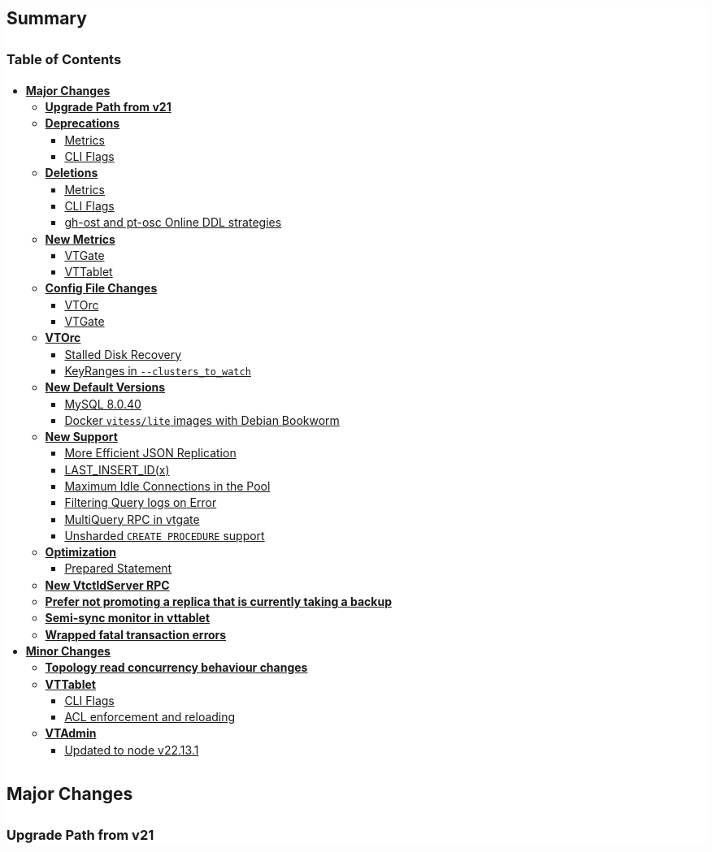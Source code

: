 ## Summary

### Table of Contents

- **[Major Changes](#major-changes)**
  - **[Upgrade Path from v21](#upgrade-from-v21)**
  - **[Deprecations](#deprecations)**
    - [Metrics](#deprecated-metrics)
    - [CLI Flags](#deprecated-cli-flags)
  - **[Deletions](#deletions)**
    - [Metrics](#deleted-metrics)
    - [CLI Flags](#deleted-cli-flags)
    - [gh-ost and pt-osc Online DDL strategies](#deleted-ghost-ptosc)
  - **[New Metrics](#new-metrics)**
    - [VTGate](#new-vtgate-metrics)
    - [VTTablet](#new-vtgate-metrics)
  - **[Config File Changes](#config-file-changes)**
    - [VTOrc](#vtorc-config-file-changes)
    - [VTGate](#vtgate-config-file-changes)
  - **[VTOrc](#vtorc)**
    - [Stalled Disk Recovery](#stall-disk-recovery-vtorc)
    - [KeyRanges in `--clusters_to_watch`](#key-range-vtorc)
  - **[New Default Versions](#new-default-versions)**
    - [MySQL 8.0.40](#mysql-8-0-40)
    - [Docker `vitess/lite` images with Debian Bookworm](#debian-bookworm)
  - **[New Support](#new-support)**
    - [More Efficient JSON Replication](#efficient-json-replication)
    - [LAST_INSERT_ID(x)](#last-insert-id)
    - [Maximum Idle Connections in the Pool](#max-idle-connections)
    - [Filtering Query logs on Error](#query-logs)
    - [MultiQuery RPC in vtgate](#multiquery)
    - [Unsharded `CREATE PROCEDURE` support](#create-procedure)
  - **[Optimization](#optimization)**
    - [Prepared Statement](#prepared-statement)
  - **[New VtctldServer RPC](#rpc-changes)**
  - **[Prefer not promoting a replica that is currently taking a backup](#reparents-prefer-not-backing-up)**
  - **[Semi-sync monitor in vttablet](#semi-sync-monitor)**
  - **[Wrapped fatal transaction errors](#new-errors-fatal-tx)**
- **[Minor Changes](#minor-changes)**
  - **[Topology read concurrency behaviour changes](#topo-read-concurrency-changes)**
  - **[VTTablet](#minor-changes-vttablet)**
    - [CLI Flags](#flags-vttablet)
    - [ACL enforcement and reloading](#reloading-vttablet-acl)
  - **[VTAdmin](#vtadmin)**
    - [Updated to node v22.13.1](#updated-node)

## <a id="major-changes"/>Major Changes</a>

### <a id="upgrade-from-v21"/>Upgrade Path from v21</a>

